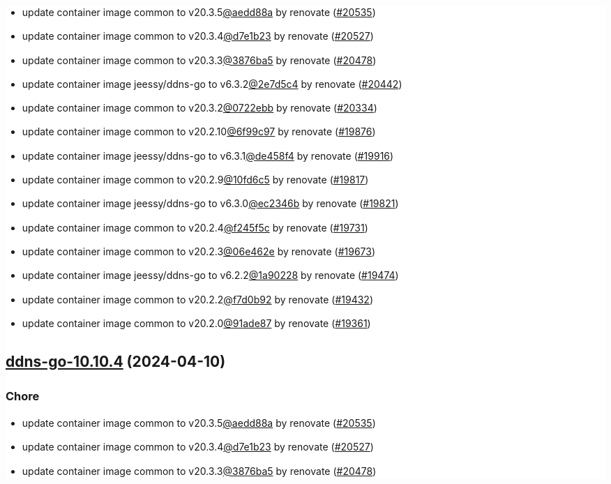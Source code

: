 

- update container image common to v20.3.5[@aedd88a](https://github.com/aedd88a) by renovate ([#20535](https://github.com/truecharts/charts/issues/20535))

- update container image common to v20.3.4[@d7e1b23](https://github.com/d7e1b23) by renovate ([#20527](https://github.com/truecharts/charts/issues/20527))

- update container image common to v20.3.3[@3876ba5](https://github.com/3876ba5) by renovate ([#20478](https://github.com/truecharts/charts/issues/20478))

- update container image jeessy/ddns-go to v6.3.2[@2e7d5c4](https://github.com/2e7d5c4) by renovate ([#20442](https://github.com/truecharts/charts/issues/20442))

- update container image common to v20.3.2[@0722ebb](https://github.com/0722ebb) by renovate ([#20334](https://github.com/truecharts/charts/issues/20334))

- update container image common to v20.2.10[@6f99c97](https://github.com/6f99c97) by renovate ([#19876](https://github.com/truecharts/charts/issues/19876))

- update container image jeessy/ddns-go to v6.3.1[@de458f4](https://github.com/de458f4) by renovate ([#19916](https://github.com/truecharts/charts/issues/19916))

- update container image common to v20.2.9[@10fd6c5](https://github.com/10fd6c5) by renovate ([#19817](https://github.com/truecharts/charts/issues/19817))

- update container image jeessy/ddns-go to v6.3.0[@ec2346b](https://github.com/ec2346b) by renovate ([#19821](https://github.com/truecharts/charts/issues/19821))

- update container image common to v20.2.4[@f245f5c](https://github.com/f245f5c) by renovate ([#19731](https://github.com/truecharts/charts/issues/19731))

- update container image common to v20.2.3[@06e462e](https://github.com/06e462e) by renovate ([#19673](https://github.com/truecharts/charts/issues/19673))

- update container image jeessy/ddns-go to v6.2.2[@1a90228](https://github.com/1a90228) by renovate ([#19474](https://github.com/truecharts/charts/issues/19474))

- update container image common to v20.2.2[@f7d0b92](https://github.com/f7d0b92) by renovate ([#19432](https://github.com/truecharts/charts/issues/19432))

- update container image common to v20.2.0[@91ade87](https://github.com/91ade87) by renovate ([#19361](https://github.com/truecharts/charts/issues/19361))


## [ddns-go-10.10.4](https://github.com/truecharts/charts/compare/ddns-go-10.7.0...ddns-go-10.10.4) (2024-04-10)

### Chore



- update container image common to v20.3.5[@aedd88a](https://github.com/aedd88a) by renovate ([#20535](https://github.com/truecharts/charts/issues/20535))

- update container image common to v20.3.4[@d7e1b23](https://github.com/d7e1b23) by renovate ([#20527](https://github.com/truecharts/charts/issues/20527))

- update container image common to v20.3.3[@3876ba5](https://github.com/3876ba5) by renovate ([#20478](https://github.com/truecharts/charts/issues/20478))
